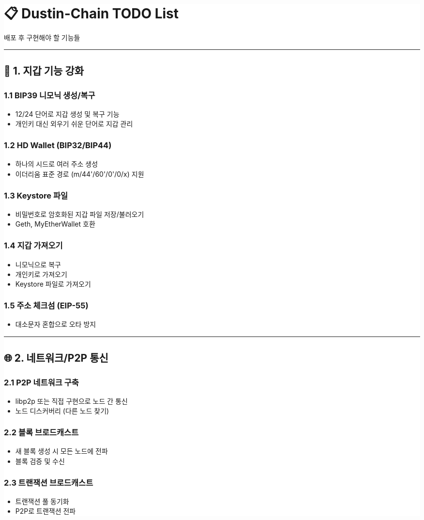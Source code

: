 # 📋 Dustin-Chain TODO List

배포 후 구현해야 할 기능들

---

## 🔑 1. 지갑 기능 강화

### 1.1 BIP39 니모닉 생성/복구

- 12/24 단어로 지갑 생성 및 복구 기능
- 개인키 대신 외우기 쉬운 단어로 지갑 관리

### 1.2 HD Wallet (BIP32/BIP44)

- 하나의 시드로 여러 주소 생성
- 이더리움 표준 경로 (m/44'/60'/0'/0/x) 지원

### 1.3 Keystore 파일

- 비밀번호로 암호화된 지갑 파일 저장/불러오기
- Geth, MyEtherWallet 호환

### 1.4 지갑 가져오기

- 니모닉으로 복구
- 개인키로 가져오기
- Keystore 파일로 가져오기

### 1.5 주소 체크섬 (EIP-55)

- 대소문자 혼합으로 오타 방지

---

## 🌐 2. 네트워크/P2P 통신

### 2.1 P2P 네트워크 구축

- libp2p 또는 직접 구현으로 노드 간 통신
- 노드 디스커버리 (다른 노드 찾기)

### 2.2 블록 브로드캐스트

- 새 블록 생성 시 모든 노드에 전파
- 블록 검증 및 수신

### 2.3 트랜잭션 브로드캐스트

- 트랜잭션 풀 동기화
- P2P로 트랜잭션 전파
